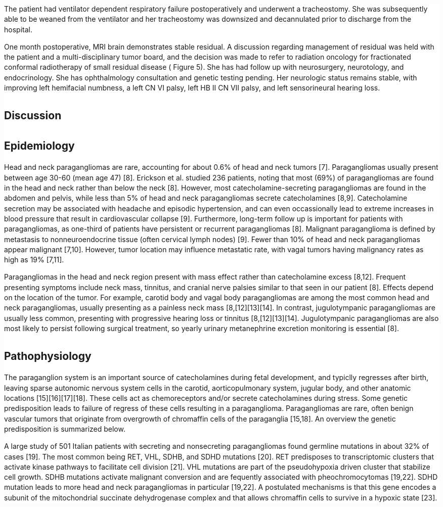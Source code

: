 The patient had ventilator dependent respiratory failure postoperatively and underwent a tracheostomy. She was subsequently able to be weaned from the ventilator and her tracheostomy was downsized and decannulated prior to discharge from the hospital.

One month postoperative, MRI brain demonstrates stable residual. A discussion regarding management of residual was held with the patient and a multi-disciplinary tumor board, and the decision was made to refer to radiation oncology for fractionated conformal radiotherapy of small residual disease ( Figure 5). She has had follow up with neurosurgery, neurotology, and endocrinology. She has ophthalmology consultation and genetic testing pending. Her neurologic status remains stable, with improving left hemifacial numbness, a left CN VI palsy, left HB II CN VII palsy, and left sensorineural hearing loss.


## Discussion


## Epidemiology

Head and neck paragangliomas are rare, accounting for about 0.6% of head and neck tumors [7]. Paragangliomas usually present between age 30-60 (mean age 47) [8]. Erickson et al. studied 236 patients, noting that most (69%) of paragangliomas are found in the head and neck rather than below the neck [8]. However, most catecholamine-secreting paragangliomas are found in the abdomen and pelvis, while less than 5% of head and neck paragangliomas secrete catecholamines [8,9]. Catecholamine secretion may be associated with headache and episodic hypertension, and can even occassionally lead to extreme increases in blood pressure that result in cardiovascular collapse [9]. Furthermore, long-term follow up is important for patients with paragangliomas, as one-third of patients have persistent or recurrent paragangliomas [8]. Malignant paraganglioma is defined by metastasis to nonneuroendocrine tissue (often cervical lymph nodes) [9]. Fewer than 10% of head and neck paragangliomas appear malignant [7,10]. However, tumor location may influence metastatic rate, with vagal tumors having malignancy rates as high as 19% [7,11].

Paragangliomas in the head and neck region present with mass effect rather than catecholamine excess [8,12]. Frequent presenting symptoms include neck mass, tinnitus, and cranial nerve palsies similar to that seen in our patient [8]. Effects depend on the location of the tumor. For example, carotid body and vagal body paragangliomas are among the most common head and neck paragangliomas, usually presenting as a painless neck mass [8,[12][13][14]. In contrast, jugulotympanic paragangliomas are usually less common, presenting with progressive hearing loss or tinnitus [8,[12][13][14]. Jugulotympanic paragangliomas are also most likely to persist following surgical treatment, so yearly urinary metanephrine excretion monitoring is essential [8].


## Pathophysiology

The paraganglion system is an important source of catecholamines during fetal development, and typiclly regresses after birth, leaving sparse autonomic nervous system cells in the carotid, aorticopulmonary system, jugular body, and other anatomic locations [15][16][17][18]. These cells act as chemoreceptors and/or secrete catecholamines during stress. Some genetic predisposition leads to failure of regress of these cells resulting in a paraganglioma. Paragangliomas are rare, often benign vascular tumors that originate from overgrowth of chromaffin cells of the paraganglia [15,18]. An overview the genetic predisposition is summarized below.

A large study of 501 Italian patients with secreting and nonsecreting paragangliomas found germline mutations in about 32% of cases [19]. The most common being RET, VHL, SDHB, and SDHD mutations [20]. RET predisposes to transcriptomic clusters that activate kinase pathways to facilitate cell division [21]. VHL mutations are part of the pseudohypoxia driven cluster that stabilize cell growth. SDHB mutations activate malignant conversion and are fequently associated with pheochromocytomas [19,22]. SDHD mutation leads to more head and neck paragangliomas in particular [19,22]. A postulated mechanisms is that this gene encodes a subunit of the mitochondrial succinate dehydrogenase complex and that allows chromaffin cells to survive in a hypoxic state [23].
